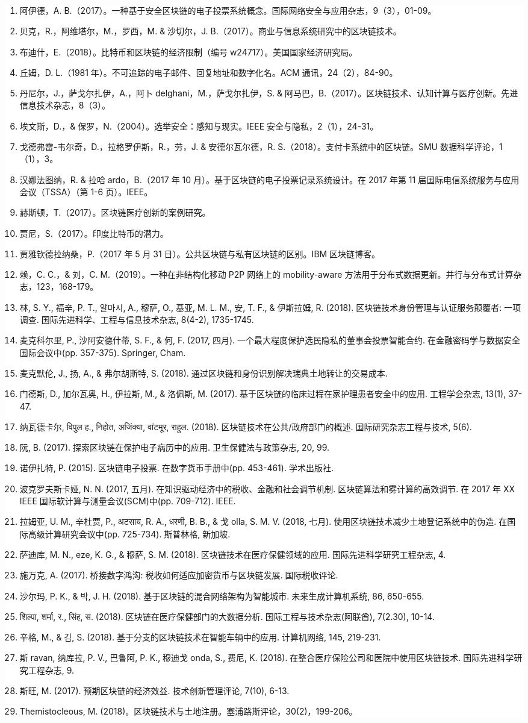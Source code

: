 1.  阿伊德，A. B.（2017）。一种基于安全区块链的电子投票系统概念。国际网络安全与应用杂志，9（3），01-09。

1.  贝克，R.，阿维塔尔，M.，罗西，M. & 沙切尔，J. B.（2017）。商业与信息系统研究中的区块链技术。

1.  布迪什，E.（2018）。比特币和区块链的经济限制（编号 w24717）。美国国家经济研究局。

1.  丘姆，D. L.（1981 年）。不可追踪的电子邮件、回复地址和数字化名。ACM 通讯，24（2），84-90。

1.  丹尼尔，J.，萨戈尔扎伊，A.，阿卜 delghani，M.，萨戈尔扎伊，S. & 阿马巴，B.（2017）。区块链技术、认知计算与医疗创新。先进信息技术杂志，8（3）。

1.  埃文斯，D.，& 保罗，N.（2004）。选举安全：感知与现实。IEEE 安全与隐私，2（1），24-31。

1.  戈德弗雷-韦尔奇，D.，拉格罗伊斯，R.，劳，J. & 安德尔瓦尔德，R. S.（2018）。支付卡系统中的区块链。SMU 数据科学评论，1（1），3。

1.  汉娜法图纳，R. & 拉哈 ardo，B.（2017 年 10 月）。基于区块链的电子投票记录系统设计。在 2017 年第 11 届国际电信系统服务与应用会议（TSSA）（第 1-6 页）。IEEE。

1.  赫斯顿，T.（2017）。区块链医疗创新的案例研究。

1.  贾尼，S.（2017）。印度比特币的潜力。

1.  贾雅钦德拉纳桑，P.（2017 年 5 月 31 日）。公共区块链与私有区块链的区别。IBM 区块链博客。

1.  赖，C. C.，& 刘，C. M.（2019）。一种在非结构化移动 P2P 网络上的 mobility-aware 方法用于分布式数据更新。并行与分布式计算杂志，123，168-179。

1.  林, S. Y., 福辛, P. T., 알마시, A., 穆萨, O., 基亚, M. L. M., 安, T. F., & 伊斯拉姆, R. (2018). 区块链技术身份管理与认证服务颠覆者: 一项调查. 国际先进科学、工程与信息技术杂志, 8(4-2), 1735-1745.

1.  麦克科尔里, P., 沙阿安德什蒂, S. F., & 何, F. (2017, 四月). 一个最大程度保护选民隐私的董事会投票智能合约. 在金融密码学与数据安全国际会议中(pp. 357-375). Springer, Cham.

1.  麦克默伦, J., 扬, A., & 弗尔胡斯特, S. (2018). 通过区块链和身份识别解决瑞典土地转让的交易成本.

1.  门德斯, D., 加尔瓦奥, H., 伊拉斯, M., & 洛佩斯, M. (2017). 基于区块链的临床过程在家护理患者安全中的应用. 工程学会杂志, 13(1), 37-47.

1.  纳瓦德卡尔, विपुल ह., निहोत, अजिंक्या, वांटमूर, राहुल. (2018). 区块链技术在公共/政府部门的概述. 国际研究杂志工程与技术, 5(6).

1.  阮, B. (2017). 探索区块链在保护电子病历中的应用. 卫生保健法与政策杂志, 20, 99.

1.  诺伊扎特, P. (2015). 区块链电子投票. 在数字货币手册中(pp. 453-461). 学术出版社.

1.  波克罗夫斯卡娅, N. N. (2017, 五月). 在知识驱动经济中的税收、金融和社会调节机制. 区块链算法和雾计算的高效调节. 在 2017 年 XX IEEE 国际软计算与测量会议(SCM)中(pp. 709-712). IEEE.

1.  拉姆亚, U. M., 辛杜贾, P., अटसाय, R. A., धरणी, B. B., & 戈 olla, S. M. V. (2018, 七月). 使用区块链技术减少土地登记系统中的伪造. 在国际高级计算研究会议中(pp. 725-734). 斯普林格, 新加坡.

1.  萨迪库, M. N., eze, K. G., & 穆萨, S. M. (2018). 区块链技术在医疗保健领域的应用. 国际先进科学研究工程杂志, 4.

1.  施万克, A. (2017). 桥接数字鸿沟: 税收如何适应加密货币与区块链发展. 国际税收评论.

1.  沙尔玛, P. K., & 박, J. H. (2018). 基于区块链的混合网络架构为智能城市. 未来生成计算机系统, 86, 650-655.

1.  शिल्पा, शर्मा, र., सिंह, स. (2018). 区块链在医疗保健部门的大数据分析. 国际工程与技术杂志(阿联酋), 7(2.30), 10-14.

1.  辛格, M., & 김, S. (2018). 基于分支的区块链技术在智能车辆中的应用. 计算机网络, 145, 219-231.

1.  斯 ravan, 纳库拉, P. V., 巴鲁阿, P. K., 穆迪戈 onda, S., 费尼, K. (2018). 在整合医疗保险公司和医院中使用区块链技术. 国际先进科学研究工程杂志, 9.

1.  斯旺, M. (2017). 预期区块链的经济效益. 技术创新管理评论, 7(10), 6-13.

1.  Themistocleous, M. (2018)。区块链技术与土地注册。塞浦路斯评论，30(2)，199-206。
